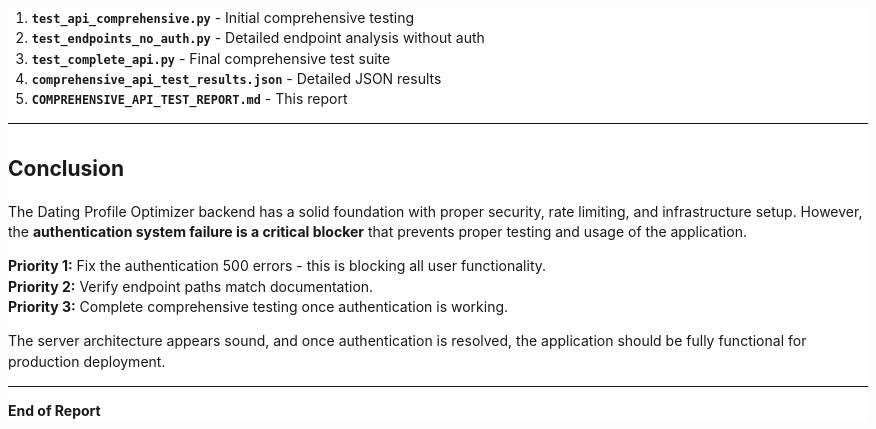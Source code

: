 1. **`test_api_comprehensive.py`** - Initial comprehensive testing
2. **`test_endpoints_no_auth.py`** - Detailed endpoint analysis without auth  
3. **`test_complete_api.py`** - Final comprehensive test suite
4. **`comprehensive_api_test_results.json`** - Detailed JSON results
5. **`COMPREHENSIVE_API_TEST_REPORT.md`** - This report

---

## Conclusion

The Dating Profile Optimizer backend has a solid foundation with proper security, rate limiting, and infrastructure setup. However, the **authentication system failure is a critical blocker** that prevents proper testing and usage of the application.

**Priority 1:** Fix the authentication 500 errors - this is blocking all user functionality.  
**Priority 2:** Verify endpoint paths match documentation.  
**Priority 3:** Complete comprehensive testing once authentication is working.

The server architecture appears sound, and once authentication is resolved, the application should be fully functional for production deployment.

---

**End of Report**